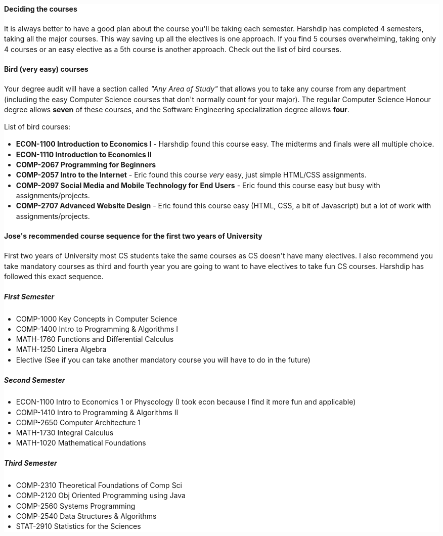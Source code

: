 
#### Deciding the courses
It is always better to have a good plan about the course you'll be taking each semester. Harshdip has completed 4 semesters, taking all the major courses. This way saving up all the electives is one approach. If you find 5 courses overwhelming, taking only 4 courses or an easy elective as a 5th course is another approach. Check out the list of bird courses.

#### Bird (very easy) courses

Your degree audit will have a section called *"Any Area of Study"* that allows you to take any course from any department (including the easy Computer Science courses that don't normally count for your major). The regular Computer Science Honour degree allows **seven** of these courses, and the Software Engineering specialization degree allows **four**. 

List of bird courses:

- **ECON-1100 Introduction to Economics I** - Harshdip found this course easy. The midterms and finals were all multiple choice.
- **ECON-1110 Introduction to Economics II**
- **COMP-2067 Programming for Beginners**
- **COMP-2057 Intro to the Internet** - Eric found this course *very* easy, just simple HTML/CSS assignments.
- **COMP-2097 Social Media and Mobile Technology for End Users** - Eric found this course easy but busy with assignments/projects.
- **COMP-2707 Advanced Website Design** - Eric found this course easy (HTML, CSS, a bit of Javascript) but a lot of work with assignments/projects.

#### Jose's recommended course sequence for the first two years of University
First two years of University most CS students take the same courses as CS doesn't have many electives. I also recommend you take mandatory courses as third and fourth year you are going to want to have electives to take fun CS courses. 
Harshdip has followed this exact sequence.

##### First Semester
- COMP-1000 Key Concepts in Computer Science
- COMP-1400 Intro to Programming & Algorithms I
- MATH-1760 Functions and Differential Calculus
- MATH-1250 Linera Algebra
- Elective (See if you can take another mandatory course you will have to do in the future)

##### Second Semester
- ECON-1100 Intro to Economics 1 or Physcology (I took econ because I find it more fun and applicable)
- COMP-1410 Intro to Programming & Algorithms II
- COMP-2650 Computer Architecture 1
- MATH-1730 Integral Calculus
- MATH-1020 Mathematical Foundations

##### Third Semester
- COMP-2310 Theoretical Foundations of Comp Sci
- COMP-2120 Obj Oriented Programming using Java
- COMP-2560 Systems Programming
- COMP-2540 Data Structures & Algorithms
- STAT-2910 Statistics for the Sciences
